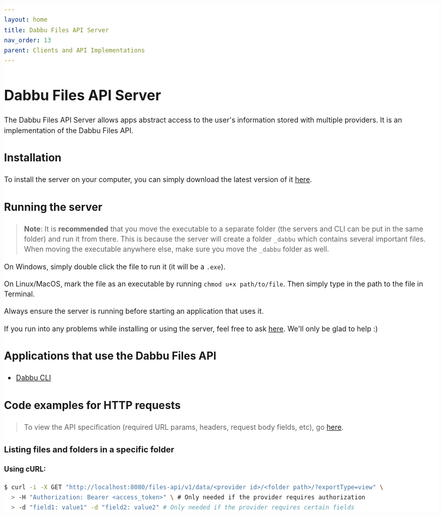 ```yaml
---
layout: home
title: Dabbu Files API Server
nav_order: 13
parent: Clients and API Implementations
---
```


# Dabbu Files API Server

The Dabbu Files API Server allows apps abstract access to the user's information stored with multiple providers. It is an implementation of the Dabbu Files API.

## Installation

To install the server on your computer, you can simply download the latest version of it [here](https://github.com/dabbu-knowledge-platform/files-api-server/releases/latest).

## Running the server

> **Note**: It is **recommended** that you move the executable to a separate folder (the servers and CLI can be put in the same folder) and run it from there. This is because the server will create a folder `_dabbu` which contains several important files. When moving the executable anywhere else, make sure you move the `_dabbu` folder as well.

On Windows, simply double click the file to run it (it will be a `.exe`).

On Linux/MacOS, mark the file as an executable by running `chmod u+x path/to/file`. Then simply type in the path to the file in Terminal.

Always ensure the server is running before starting an application that uses it.

If you run into any problems while installing or using the server, feel free to ask [here](https://github.com/dabbu-knowledge-platform/files-api-server/discussions/categories/q-a). We'll only be glad to help :)

## Applications that use the Dabbu Files API

- [Dabbu CLI](./cli)

## Code examples for HTTP requests

> To view the API specification (required URL params, headers, request body fields, etc), go [here](../files_api/index).

### Listing files and folders in a specific folder

**Using cURL:**

```bash
$ curl -i -X GET "http://localhost:8080/files-api/v1/data/<provider id>/<folder path>/?exportType=view" \
  > -H "Authorization: Bearer <access_token>" \ # Only needed if the provider requires authorization
  > -d "field1: value1" -d "field2: value2" # Only needed if the provider requires certain fields
```
